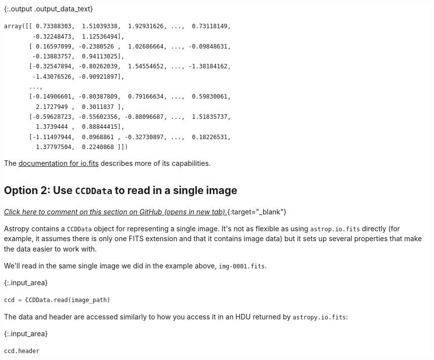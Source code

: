 



{:.output .output_data_text}
```
array([[ 0.73388303,  1.51039338,  1.92931626, ...,  0.73118149,
        -0.32248473,  1.12536494],
       [ 0.16597099, -0.2380526 ,  1.02686664, ..., -0.09848631,
        -0.13883757,  0.94113025],
       [-0.32547894, -0.80262039,  1.54554652, ..., -1.38184162,
        -1.43076526, -0.90921897],
       ...,
       [-0.14906601, -0.80387809,  0.79166634, ...,  0.59830061,
         2.1727949 ,  0.3011837 ],
       [-0.59628723, -0.55602356, -0.88096687, ...,  1.51835737,
         1.3739444 ,  0.88844415],
       [-1.11497944,  0.0968861 , -0.32730897, ...,  0.18226531,
         1.37797504,  0.2240868 ]])
```



The [documentation for io.fits](https://astropy.readthedocs.io/en/stable/io/fits/index.html) describes more of its capabilities.

## Option 2:  Use `CCDData` to read in a single image

[*Click here to comment on this section on GitHub (opens in new tab).*](https://github.com/mwcraig/ccd-reduction-and-photometry-guide/pull/117/files#diff-487933c57483df376c3cb4974dd2f82cR199){:target="_blank"}

Astropy contains a `CCDData` object for representing a single image. It's not as
flexible as using `astrop.io.fits` directly (for example, it assumes there is
only one FITS extension and that it contains image data) but it sets up several
properties that make the data easier to work with.

We'll read in the same single image we did in the example above,
`img-0001.fits`.



{:.input_area}
```python
ccd = CCDData.read(image_path)
```


The data and header are accessed similarly to how you access it in an HDU
returned by `astropy.io.fits`:



{:.input_area}
```python
ccd.header
```




